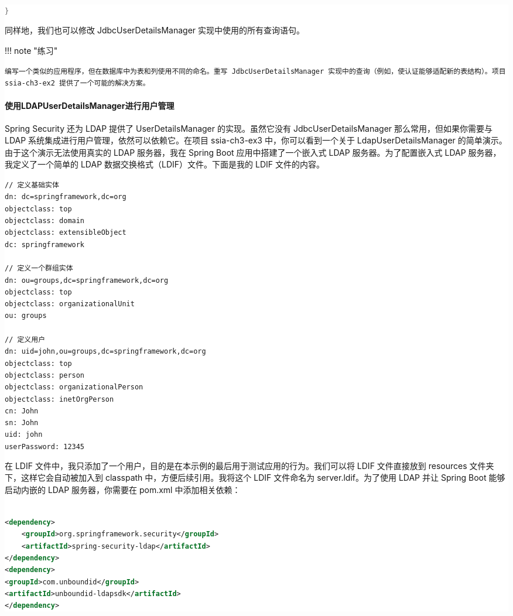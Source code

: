 ```java title="清单 3.21 修改 JdbcUserDetailsManager 的查询以查找用户"
}
```

同样地，我们也可以修改 JdbcUserDetailsManager 实现中使用的所有查询语句。

!!! note "练习"

	编写一个类似的应用程序，但在数据库中为表和列使用不同的命名。重写 JdbcUserDetailsManager 实现中的查询（例如，使认证能够适配新的表结构）。项目 ssia-ch3-ex2 提供了一个可能的解决方案。

#### 使用LDAPUserDetailsManager进行用户管理

Spring Security 还为 LDAP 提供了 UserDetailsManager 的实现。虽然它没有 JdbcUserDetailsManager 那么常用，但如果你需要与
LDAP 系统集成进行用户管理，依然可以依赖它。在项目 ssia-ch3-ex3 中，你可以看到一个关于 LdapUserDetailsManager
的简单演示。由于这个演示无法使用真实的 LDAP 服务器，我在 Spring Boot 应用中搭建了一个嵌入式 LDAP 服务器。为了配置嵌入式
LDAP 服务器，我定义了一个简单的 LDAP 数据交换格式（LDIF）文件。下面是我的 LDIF 文件的内容。

``` ldif title="清单 3.22 LDIF 文件的定义"
// 定义基础实体
dn: dc=springframework,dc=org
objectclass: top
objectclass: domain
objectclass: extensibleObject
dc: springframework

// 定义一个群组实体
dn: ou=groups,dc=springframework,dc=org
objectclass: top
objectclass: organizationalUnit
ou: groups

// 定义用户
dn: uid=john,ou=groups,dc=springframework,dc=org
objectclass: top
objectclass: person
objectclass: organizationalPerson
objectclass: inetOrgPerson
cn: John
sn: John
uid: john
userPassword: 12345
```

在 LDIF 文件中，我只添加了一个用户，目的是在本示例的最后用于测试应用的行为。我们可以将 LDIF 文件直接放到 resources
文件夹下，这样它会自动被加入到 classpath 中，方便后续引用。我将这个 LDIF 文件命名为 server.ldif。为了使用 LDAP 并让 Spring
Boot 能够启动内嵌的 LDAP 服务器，你需要在 pom.xml 中添加相关依赖：

```xml

<dependency>
    <groupId>org.springframework.security</groupId>
    <artifactId>spring-security-ldap</artifactId>
</dependency>
<dependency>
<groupId>com.unboundid</groupId>
<artifactId>unboundid-ldapsdk</artifactId>
</dependency>
```
